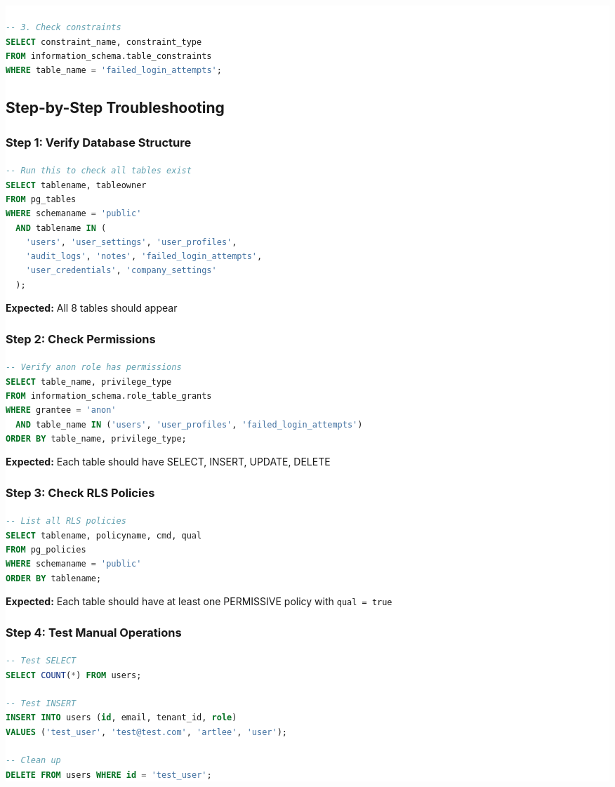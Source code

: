 ```sql

-- 3. Check constraints
SELECT constraint_name, constraint_type
FROM information_schema.table_constraints
WHERE table_name = 'failed_login_attempts';
```

## Step-by-Step Troubleshooting

### Step 1: Verify Database Structure

```sql
-- Run this to check all tables exist
SELECT tablename, tableowner
FROM pg_tables
WHERE schemaname = 'public'
  AND tablename IN (
    'users', 'user_settings', 'user_profiles',
    'audit_logs', 'notes', 'failed_login_attempts',
    'user_credentials', 'company_settings'
  );
```

**Expected:** All 8 tables should appear

### Step 2: Check Permissions

```sql
-- Verify anon role has permissions
SELECT table_name, privilege_type
FROM information_schema.role_table_grants
WHERE grantee = 'anon'
  AND table_name IN ('users', 'user_profiles', 'failed_login_attempts')
ORDER BY table_name, privilege_type;
```

**Expected:** Each table should have SELECT, INSERT, UPDATE, DELETE

### Step 3: Check RLS Policies

```sql
-- List all RLS policies
SELECT tablename, policyname, cmd, qual
FROM pg_policies
WHERE schemaname = 'public'
ORDER BY tablename;
```

**Expected:** Each table should have at least one PERMISSIVE policy with `qual = true`

### Step 4: Test Manual Operations

```sql
-- Test SELECT
SELECT COUNT(*) FROM users;

-- Test INSERT
INSERT INTO users (id, email, tenant_id, role)
VALUES ('test_user', 'test@test.com', 'artlee', 'user');

-- Clean up
DELETE FROM users WHERE id = 'test_user';
```
